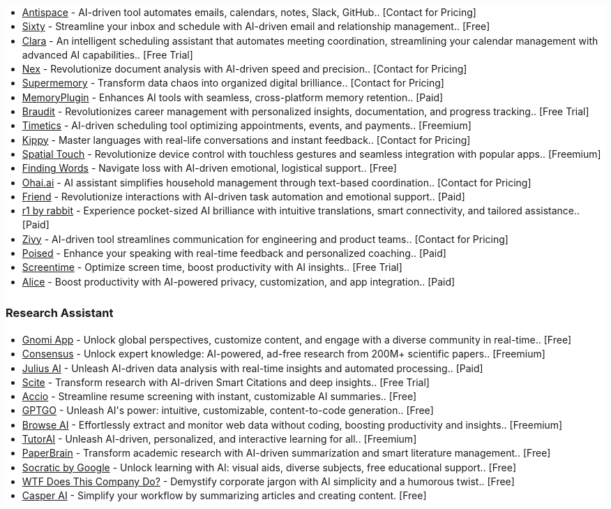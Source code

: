 - [Antispace](https://www.antispace.sh) - AI-driven tool automates emails, calendars, notes, Slack, GitHub.. [Contact for Pricing]
- [Sixty](https://sixty.app) -  Streamline your inbox and schedule with AI-driven email and relationship management.. [Free]
- [Clara](https://claralabs.com) - An intelligent scheduling assistant that automates meeting coordination, streamlining your calendar management with advanced AI capabilities.. [Free Trial]
- [Nex](https://www.nexai.app) - Revolutionize document analysis with AI-driven speed and precision.. [Contact for Pricing]
- [Supermemory](https://supermemory.ai) - Transform data chaos into organized digital brilliance.. [Contact for Pricing]
- [MemoryPlugin](https://www.memoryplugin.com) - Enhances AI tools with seamless, cross-platform memory retention.. [Paid]
- [Braudit](https://braudit.app) - Revolutionizes career management with personalized insights, documentation, and progress tracking.. [Free Trial]
- [Timetics](https://timetics.ai) - AI-driven scheduling tool optimizing appointments, events, and payments.. [Freemium]
- [Kippy](https://www.kippy.ai) - Master languages with real-life conversations and instant feedback.. [Contact for Pricing]
- [Spatial Touch](https://play.google.com) - Revolutionize device control with touchless gestures and seamless integration with popular apps.. [Freemium]
- [Finding Words](https://words.empathy.com) - Navigate loss with AI-driven emotional, logistical support.. [Free]
- [Ohai.ai](https://www.ohai.ai) - AI assistant simplifies household management through text-based coordination.. [Contact for Pricing]
- [Friend](https://www.friend.com) - Revolutionize interactions with AI-driven task automation and emotional support.. [Paid]
- [r1 by rabbit](https://www.rabbit.tech) - Experience pocket-sized AI brilliance with intuitive translations, smart connectivity, and tailored assistance.. [Paid]
- [Zivy](https://www.zivy.app) - AI-driven tool streamlines communication for engineering and product teams.. [Contact for Pricing]
- [Poised](https://www.poised.com) - Enhance your speaking with real-time feedback and personalized coaching.. [Paid]
- [Screentime](https://screentime.monitup.com) - Optimize screen time, boost productivity with AI insights.. [Free Trial]
- [Alice](https://www.heyalice.app) - Boost productivity with AI-powered privacy, customization, and app integration.. [Paid]

### Research Assistant

- [Gnomi App](https://www.gnomi.com) - Unlock global perspectives, customize content, and engage with a diverse community in real-time.. [Free]
- [Consensus](https://consensus.app) - Unlock expert knowledge: AI-powered, ad-free research from 200M+ scientific papers.. [Freemium]
- [Julius AI](https://julius.ai) - Unleash AI-driven data analysis with real-time insights and automated processing.. [Paid]
- [Scite](https://www.scite.ai) - Transform research with AI-driven Smart Citations and deep insights.. [Free Trial]
- [Accio](https://accio.springworks.in) - Streamline resume screening with instant, customizable AI summaries.. [Free]
- [GPTGO](https://googpt.ai) - Unleash AI's power: intuitive, customizable, content-to-code generation.. [Free]
- [Browse AI](https://browse.ai) - Effortlessly extract and monitor web data without coding, boosting productivity and insights.. [Freemium]
- [TutorAI](https://www.tutorai.me) - Unleash AI-driven, personalized, and interactive learning for all.. [Freemium]
- [PaperBrain](https://paperbrain.org) - Transform academic research with AI-driven summarization and smart literature management.. [Free]
- [Socratic by Google](https://socratic.org) - Unlock learning with AI: visual aids, diverse subjects, free educational support.. [Free]
- [WTF Does This Company Do?](https://wtfdoesthiscompanydo.vercel.app) - Demystify corporate jargon with AI simplicity and a humorous twist.. [Free]
- [Casper AI](https://chrome.google.com) - Simplify your workflow by summarizing articles and creating content. [Free]